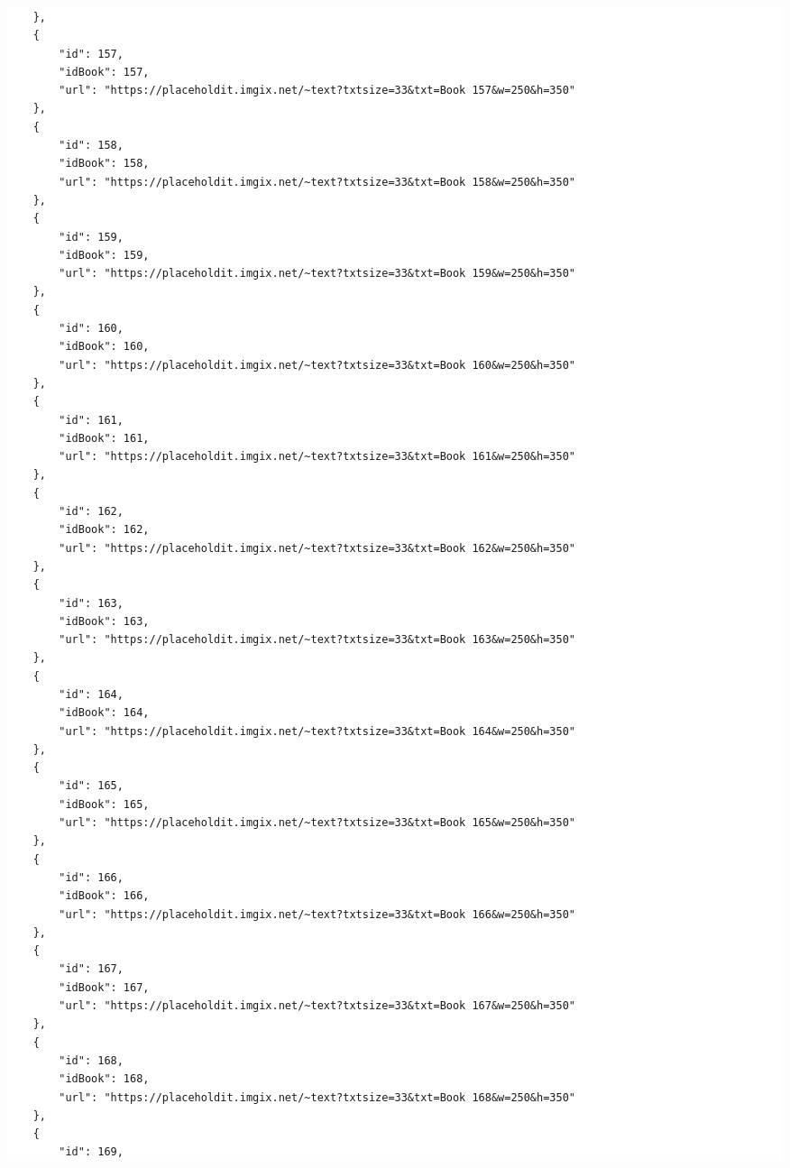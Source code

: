 ```
    },
    {
        "id": 157,
        "idBook": 157,
        "url": "https://placeholdit.imgix.net/~text?txtsize=33&txt=Book 157&w=250&h=350"
    },
    {
        "id": 158,
        "idBook": 158,
        "url": "https://placeholdit.imgix.net/~text?txtsize=33&txt=Book 158&w=250&h=350"
    },
    {
        "id": 159,
        "idBook": 159,
        "url": "https://placeholdit.imgix.net/~text?txtsize=33&txt=Book 159&w=250&h=350"
    },
    {
        "id": 160,
        "idBook": 160,
        "url": "https://placeholdit.imgix.net/~text?txtsize=33&txt=Book 160&w=250&h=350"
    },
    {
        "id": 161,
        "idBook": 161,
        "url": "https://placeholdit.imgix.net/~text?txtsize=33&txt=Book 161&w=250&h=350"
    },
    {
        "id": 162,
        "idBook": 162,
        "url": "https://placeholdit.imgix.net/~text?txtsize=33&txt=Book 162&w=250&h=350"
    },
    {
        "id": 163,
        "idBook": 163,
        "url": "https://placeholdit.imgix.net/~text?txtsize=33&txt=Book 163&w=250&h=350"
    },
    {
        "id": 164,
        "idBook": 164,
        "url": "https://placeholdit.imgix.net/~text?txtsize=33&txt=Book 164&w=250&h=350"
    },
    {
        "id": 165,
        "idBook": 165,
        "url": "https://placeholdit.imgix.net/~text?txtsize=33&txt=Book 165&w=250&h=350"
    },
    {
        "id": 166,
        "idBook": 166,
        "url": "https://placeholdit.imgix.net/~text?txtsize=33&txt=Book 166&w=250&h=350"
    },
    {
        "id": 167,
        "idBook": 167,
        "url": "https://placeholdit.imgix.net/~text?txtsize=33&txt=Book 167&w=250&h=350"
    },
    {
        "id": 168,
        "idBook": 168,
        "url": "https://placeholdit.imgix.net/~text?txtsize=33&txt=Book 168&w=250&h=350"
    },
    {
        "id": 169,
```
